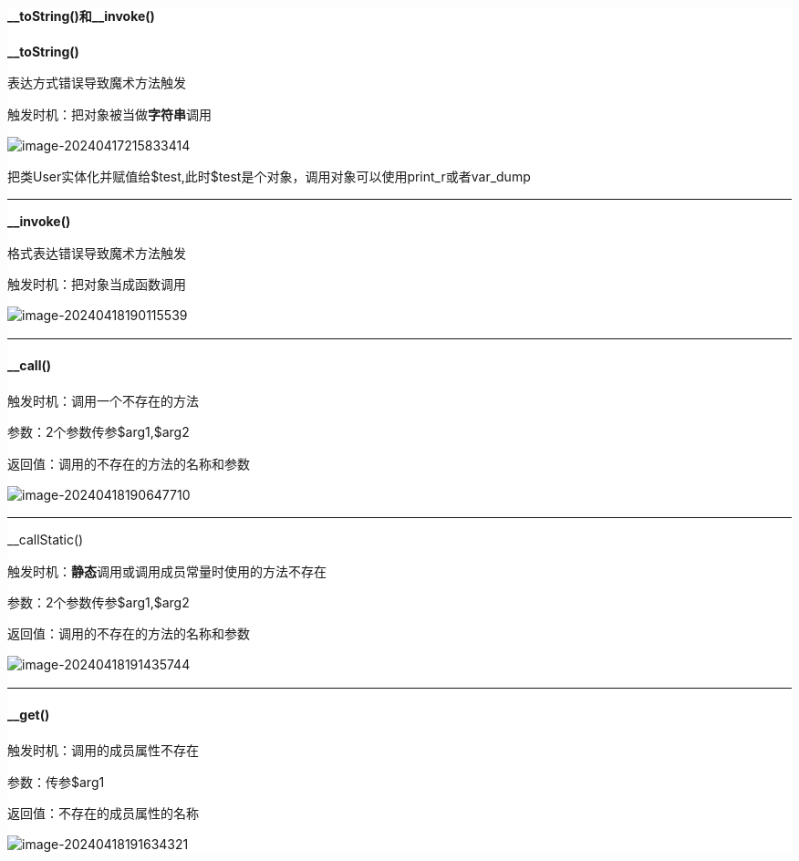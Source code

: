 

#### \_\_toString()和__invoke()

**\_\_toString()**

表达方式错误导致魔术方法触发

触发时机：把对象被当做**字符串**调用

![image-20240417215833414](https://insey.oss-cn-shenzhen.aliyuncs.com/kin/202404172158470.png)

把类User实体化并赋值给$test,此时\$test是个对象，调用对象可以使用print_r或者var_dump

------

**__invoke()**

格式表达错误导致魔术方法触发

触发时机：把对象当成函数调用

![image-20240418190115539](https://insey.oss-cn-shenzhen.aliyuncs.com/kin/202404181901711.png)

------

#### __call()

触发时机：调用一个不存在的方法

参数：2个参数传参$arg1,\$arg2

返回值：调用的不存在的方法的名称和参数

![image-20240418190647710](https://insey.oss-cn-shenzhen.aliyuncs.com/kin/202404181906800.png)

------

__callStatic()

触发时机：**静态**调用或调用成员常量时使用的方法不存在

参数：2个参数传参$arg1,\$arg2

返回值：调用的不存在的方法的名称和参数

![image-20240418191435744](https://insey.oss-cn-shenzhen.aliyuncs.com/kin/202404181914809.png)

------

#### __get()

触发时机：调用的成员属性不存在

参数：传参$arg1

返回值：不存在的成员属性的名称

![image-20240418191634321](https://insey.oss-cn-shenzhen.aliyuncs.com/kin/202404181916415.png)
